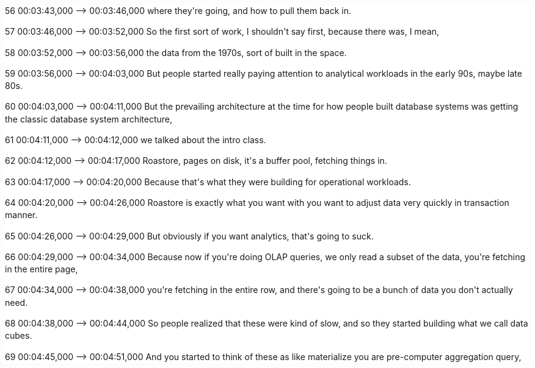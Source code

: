 56
00:03:43,000 --> 00:03:46,000
where they're going, and how to pull them back in.

57
00:03:46,000 --> 00:03:52,000
So the first sort of work, I shouldn't say first, because there was, I mean,

58
00:03:52,000 --> 00:03:56,000
the data from the 1970s, sort of built in the space.

59
00:03:56,000 --> 00:04:03,000
But people started really paying attention to analytical workloads in the early 90s, maybe late 80s.

60
00:04:03,000 --> 00:04:11,000
But the prevailing architecture at the time for how people built database systems was getting the classic database system architecture,

61
00:04:11,000 --> 00:04:12,000
we talked about the intro class.

62
00:04:12,000 --> 00:04:17,000
Roastore, pages on disk, it's a buffer pool, fetching things in.

63
00:04:17,000 --> 00:04:20,000
Because that's what they were building for operational workloads.

64
00:04:20,000 --> 00:04:26,000
Roastore is exactly what you want with you want to adjust data very quickly in transaction manner.

65
00:04:26,000 --> 00:04:29,000
But obviously if you want analytics, that's going to suck.

66
00:04:29,000 --> 00:04:34,000
Because now if you're doing OLAP queries, we only read a subset of the data, you're fetching in the entire page,

67
00:04:34,000 --> 00:04:38,000
you're fetching in the entire row, and there's going to be a bunch of data you don't actually need.

68
00:04:38,000 --> 00:04:44,000
So people realized that these were kind of slow, and so they started building what we call data cubes.

69
00:04:45,000 --> 00:04:51,000
And you started to think of these as like materialize you are pre-computer aggregation query,
